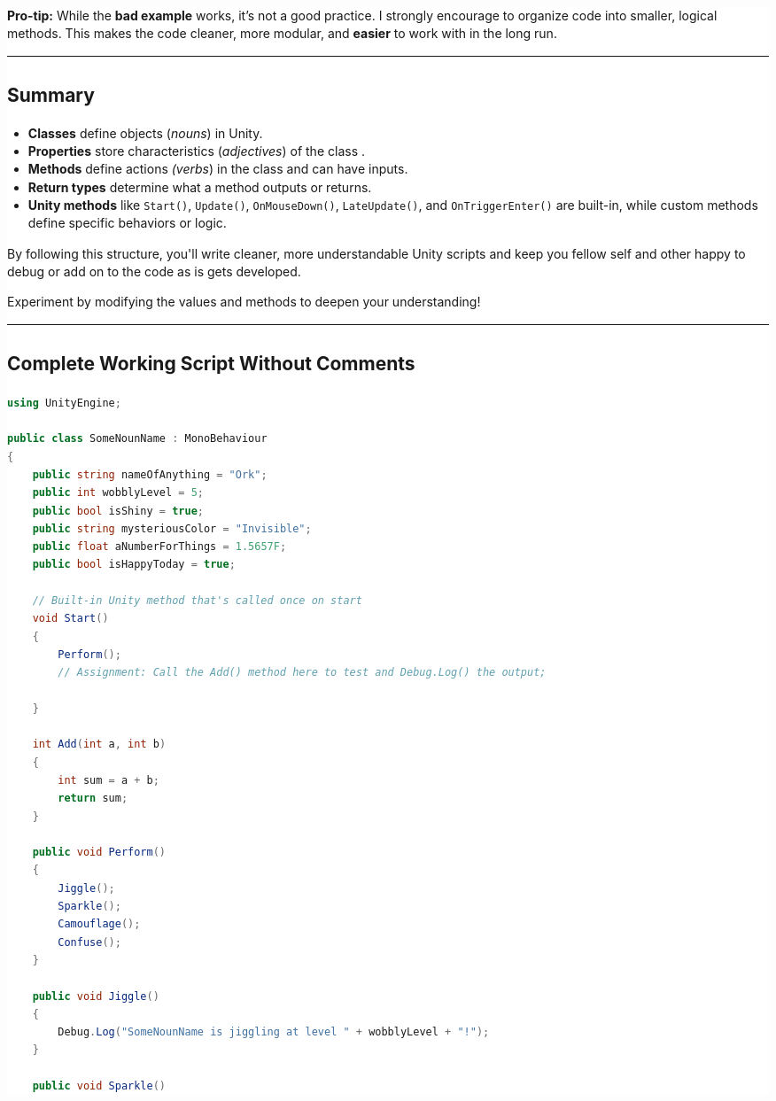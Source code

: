 
**Pro-tip:** While the **bad example** works, it’s not a good practice. I strongly encourage to organize code into smaller, logical methods. This makes the code cleaner, more modular, and **easier** to work with in the long run.

---

## Summary

- **Classes** define objects (*nouns*) in Unity.
- **Properties** store characteristics (*adjectives*) of the class .
- **Methods** define actions *(verbs*) in the class and can have inputs.
- **Return types** determine what a method outputs or returns.
- **Unity methods** like `Start()`, `Update()`, `OnMouseDown()`, `LateUpdate()`, and `OnTriggerEnter()` are built-in, while custom methods define specific behaviors or logic.

By following this structure, you'll write cleaner, more understandable Unity scripts and keep you fellow self and other happy to debug or add on to the code as is gets developed. 

Experiment by modifying the values and methods to deepen your understanding!

---

## Complete Working Script Without Comments

```csharp
using UnityEngine;

public class SomeNounName : MonoBehaviour
{
    public string nameOfAnything = "Ork";
    public int wobblyLevel = 5;
    public bool isShiny = true;
    public string mysteriousColor = "Invisible";
    public float aNumberForThings = 1.5657F;
    public bool isHappyToday = true;
    
    // Built-in Unity method that's called once on start
    void Start()
    {
        Perform();
        // Assignment: Call the Add() method here to test and Debug.Log() the output;
        
    }

    int Add(int a, int b)
    {
        int sum = a + b;
        return sum;
    }

    public void Perform()
    {
        Jiggle();
        Sparkle();
        Camouflage();
        Confuse();
    }

    public void Jiggle()
    {
        Debug.Log("SomeNounName is jiggling at level " + wobblyLevel + "!");
    }

    public void Sparkle()
```